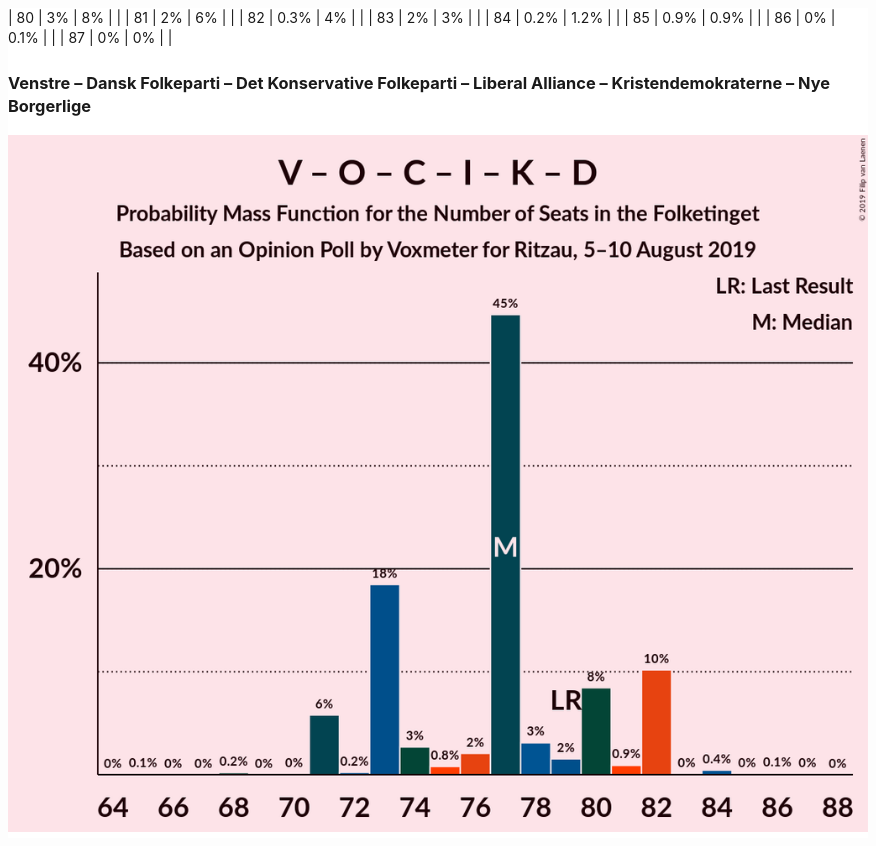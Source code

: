 | 80 | 3% | 8% |  |
| 81 | 2% | 6% |  |
| 82 | 0.3% | 4% |  |
| 83 | 2% | 3% |  |
| 84 | 0.2% | 1.2% |  |
| 85 | 0.9% | 0.9% |  |
| 86 | 0% | 0.1% |  |
| 87 | 0% | 0% |  |

### Venstre – Dansk Folkeparti – Det Konservative Folkeparti – Liberal Alliance – Kristendemokraterne – Nye Borgerlige

![Graph with seats probability mass function not yet produced](2019-08-10-Voxmeter-coalitions-seats-pmf-v–o–c–i–k–d.png "Seats Probability Mass Function")
